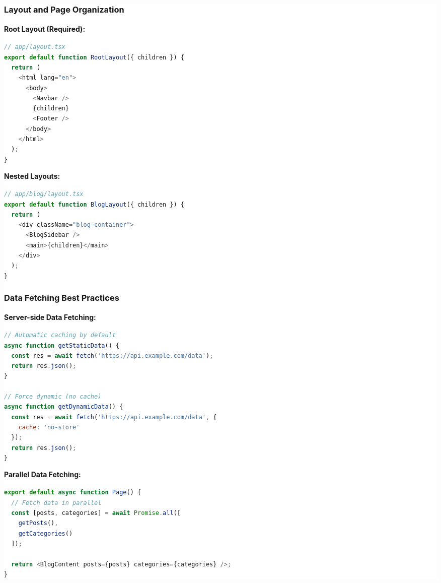 ### Layout and Page Organization

**Root Layout (Required):**
```javascript
// app/layout.tsx
export default function RootLayout({ children }) {
  return (
    <html lang="en">
      <body>
        <Navbar />
        {children}
        <Footer />
      </body>
    </html>
  );
}
```

**Nested Layouts:**
```javascript
// app/blog/layout.tsx
export default function BlogLayout({ children }) {
  return (
    <div className="blog-container">
      <BlogSidebar />
      <main>{children}</main>
    </div>
  );
}
```

### Data Fetching Best Practices

**Server-side Data Fetching:**
```javascript
// Automatic caching by default
async function getStaticData() {
  const res = await fetch('https://api.example.com/data');
  return res.json();
}

// Force dynamic (no cache)
async function getDynamicData() {
  const res = await fetch('https://api.example.com/data', { 
    cache: 'no-store' 
  });
  return res.json();
}
```

**Parallel Data Fetching:**
```javascript
export default async function Page() {
  // Fetch data in parallel
  const [posts, categories] = await Promise.all([
    getPosts(),
    getCategories()
  ]);
  
  return <BlogContent posts={posts} categories={categories} />;
}
```

